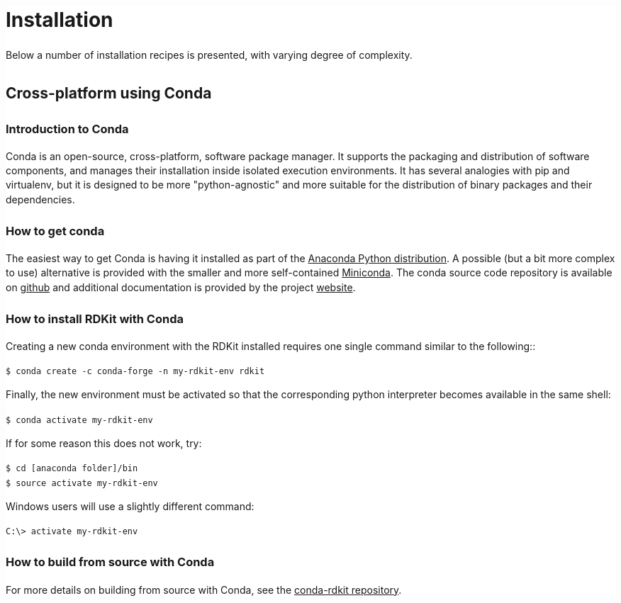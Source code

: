 # Installation

Below a number of installation recipes is presented, with varying degree of complexity.

## Cross-platform using Conda

### Introduction to Conda

Conda is an open-source, cross-platform, software package manager. It supports the packaging and distribution of software components, and manages their installation inside isolated execution environments. It has several analogies with pip and virtualenv, but it is designed to be more "python-agnostic" and more suitable for the distribution of binary packages and their dependencies.

### How to get conda

The easiest way to get Conda is having it installed as part of the [Anaconda Python distribution](https://conda.io/projects/conda/en/latest/user-guide/install/index.html). A possible (but a bit more complex to use) alternative is provided with the smaller and more self-contained [Miniconda](https://conda.io/miniconda.html). The conda source code repository is available on [github](https://github.com/conda) and additional documentation is provided by the project [website](https://conda.io/docs/).

### How to install RDKit with Conda

Creating a new conda environment with the RDKit installed requires one single command similar to the following::

```shell-session
$ conda create -c conda-forge -n my-rdkit-env rdkit
```

Finally, the new environment must be activated so that the corresponding python interpreter becomes available in the same shell:

```shell-session
$ conda activate my-rdkit-env
```

If for some reason this does not work, try:

```shell-session
$ cd [anaconda folder]/bin
$ source activate my-rdkit-env
```

Windows users will use a slightly different command:

```
C:\> activate my-rdkit-env
```

### How to build from source with Conda

For more details on building from source with Conda, see the [conda-rdkit repository](https://github.com/rdkit/conda-rdkit).
